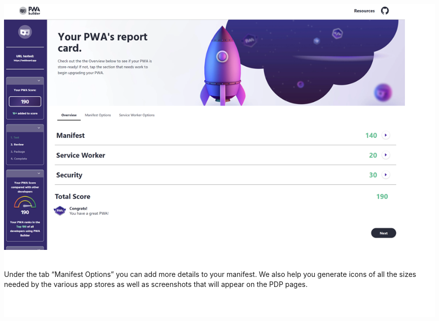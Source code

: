 <img src="_media/Report_card_page_2.png" width="800" alt="Report card page on PWAbuilder.com" title="Report card page on PWAbuilder.com"/>
</div>
<br>
<br>

Under the tab “Manifest Options” you can add more details to your manifest. We also help you generate icons of all the sizes needed by the various app stores as well as screenshots that will appear on the PDP pages.

<br>
<br>
<div align="center"> 